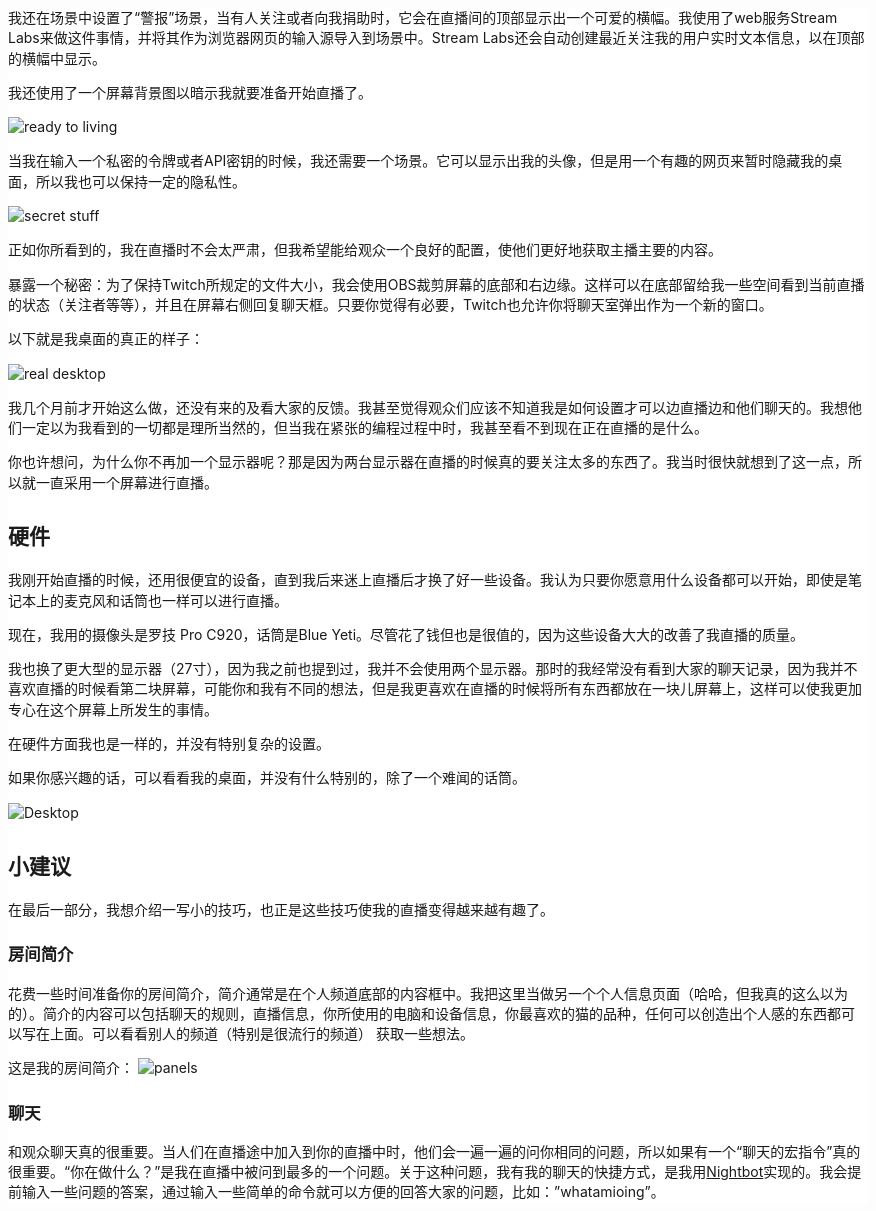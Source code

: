我还在场景中设置了“警报”场景，当有人关注或者向我捐助时，它会在直播间的顶部显示出一个可爱的横幅。我使用了web服务Stream Labs来做这件事情，并将其作为浏览器网页的输入源导入到场景中。Stream Labs还会自动创建最近关注我的用户实时文本信息，以在顶部的横幅中显示。

我还使用了一个屏幕背景图以暗示我就要准备开始直播了。

![ready to living](https://cdn-images-1.medium.com/max/1600/0*cbkVjKpyWaWZLSfS.png)

当我在输入一个私密的令牌或者API密钥的时候，我还需要一个场景。它可以显示出我的头像，但是用一个有趣的网页来暂时隐藏我的桌面，所以我也可以保持一定的隐私性。

![secret stuff](https://cdn-images-1.medium.com/max/1600/0*gbhowQ37jr3ouKhL.png)

正如你所看到的，我在直播时不会太严肃，但我希望能给观众一个良好的配置，使他们更好地获取主播主要的内容。

暴露一个秘密：为了保持Twitch所规定的文件大小，我会使用OBS裁剪屏幕的底部和右边缘。这样可以在底部留给我一些空间看到当前直播的状态（关注者等等），并且在屏幕右侧回复聊天框。只要你觉得有必要，Twitch也允许你将聊天室弹出作为一个新的窗口。

以下就是我桌面的真正的样子：

![real desktop](https://cdn-images-1.medium.com/max/1600/0*sENLkp3Plh7ZTjJt.png)

我几个月前才开始这么做，还没有来的及看大家的反馈。我甚至觉得观众们应该不知道我是如何设置才可以边直播边和他们聊天的。我想他们一定以为我看到的一切都是理所当然的，但当我在紧张的编程过程中时，我甚至看不到现在正在直播的是什么。

你也许想问，为什么你不再加一个显示器呢？那是因为两台显示器在直播的时候真的要关注太多的东西了。我当时很快就想到了这一点，所以就一直采用一个屏幕进行直播。

## 硬件
我刚开始直播的时候，还用很便宜的设备，直到我后来迷上直播后才换了好一些设备。我认为只要你愿意用什么设备都可以开始，即使是笔记本上的麦克风和话筒也一样可以进行直播。

现在，我用的摄像头是罗技 Pro C920，话筒是Blue Yeti。尽管花了钱但也是很值的，因为这些设备大大的改善了我直播的质量。

我也换了更大型的显示器（27寸），因为我之前也提到过，我并不会使用两个显示器。那时的我经常没有看到大家的聊天记录，因为我并不喜欢直播的时候看第二块屏幕，可能你和我有不同的想法，但是我更喜欢在直播的时候将所有东西都放在一块儿屏幕上，这样可以使我更加专心在这个屏幕上所发生的事情。

在硬件方面我也是一样的，并没有特别复杂的设置。

如果你感兴趣的话，可以看看我的桌面，并没有什么特别的，除了一个难闻的话筒。

![Desktop](https://cdn-images-1.medium.com/max/1600/0*EyRimlrHNEKeFmS4.jpg)

## 小建议
在最后一部分，我想介绍一写小的技巧，也正是这些技巧使我的直播变得越来越有趣了。

### 房间简介

花费一些时间准备你的房间简介，简介通常是在个人频道底部的内容框中。我把这里当做另一个个人信息页面（哈哈，但我真的这么以为的）。简介的内容可以包括聊天的规则，直播信息，你所使用的电脑和设备信息，你最喜欢的猫的品种，任何可以创造出个人感的东西都可以写在上面。可以看看别人的频道（特别是很流行的频道） 获取一些想法。

这是我的房间简介：
![panels](https://cdn-images-1.medium.com/max/1600/0*HlLs6xlnJtPwN4D6.png)

### 聊天

和观众聊天真的很重要。当人们在直播途中加入到你的直播中时，他们会一遍一遍的问你相同的问题，所以如果有一个“聊天的宏指令”真的很重要。“你在做什么？”是我在直播中被问到最多的一个问题。关于这种问题，我有我的聊天的快捷方式，是我用[Nightbot](https://www.nightbot.tv/)实现的。我会提前输入一些问题的答案，通过输入一些简单的命令就可以方便的回答大家的问题，比如：”whatamioing”。
